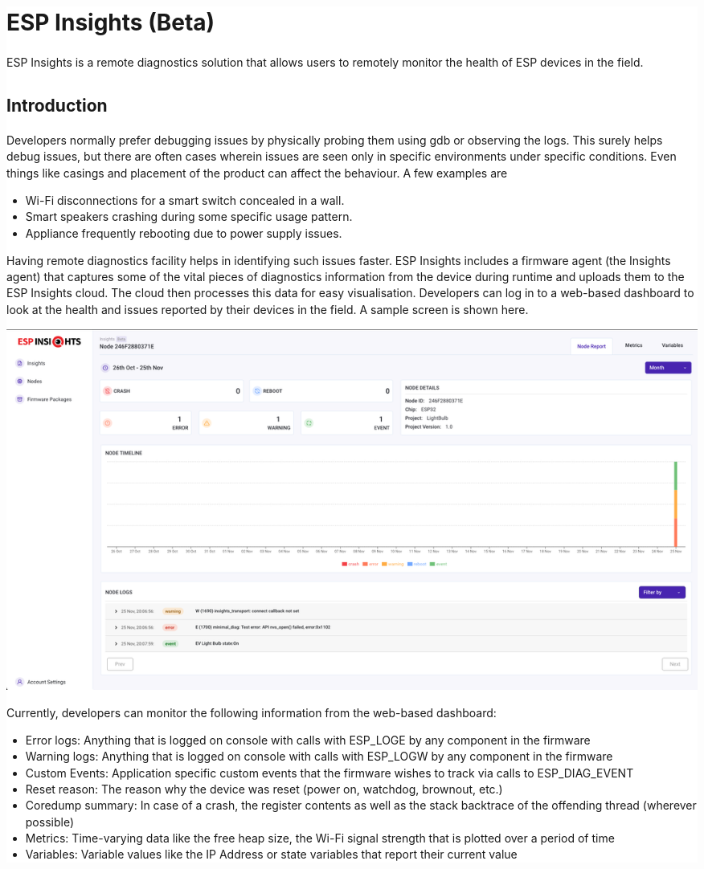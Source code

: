 # ESP Insights (Beta)

ESP Insights is a remote diagnostics solution that allows users to remotely monitor the health of ESP devices in the field.

## Introduction

Developers normally prefer debugging issues by physically probing them using gdb or observing the logs. This surely helps debug issues, but there are often cases wherein issues are seen only in specific environments under specific conditions. Even things like casings and placement of the product can affect the behaviour. A few examples are

- Wi-Fi disconnections for a smart switch concealed in a wall.
- Smart speakers crashing during some specific usage pattern.
- Appliance frequently rebooting due to power supply issues.

Having remote diagnostics facility helps in identifying such issues faster. ESP Insights includes a firmware agent (the Insights agent) that captures some of the vital pieces of diagnostics information from the device during runtime and uploads them to the ESP Insights cloud. The cloud then processes this data for easy visualisation. Developers can log in to a web-based dashboard to look at the health and issues reported by their devices in the field. A sample screen is shown here.

![Insights Overview](docs/_static/overview.png)

Currently, developers can monitor the following information from the web-based dashboard:

- Error logs: Anything that is logged on console with calls with ESP_LOGE by any component in the firmware
- Warning logs: Anything that is logged on console with calls with ESP_LOGW by any component in the firmware
- Custom Events: Application specific custom events that the firmware wishes to track via calls to ESP_DIAG_EVENT
- Reset reason: The reason why the device was reset (power on, watchdog, brownout, etc.)
- Coredump summary: In case of a crash, the register contents as well as the stack backtrace of the offending thread (wherever possible)
- Metrics: Time-varying data like the free heap size, the Wi-Fi signal strength that is plotted over a period of time
- Variables: Variable values like the IP Address or state variables that report their current value
